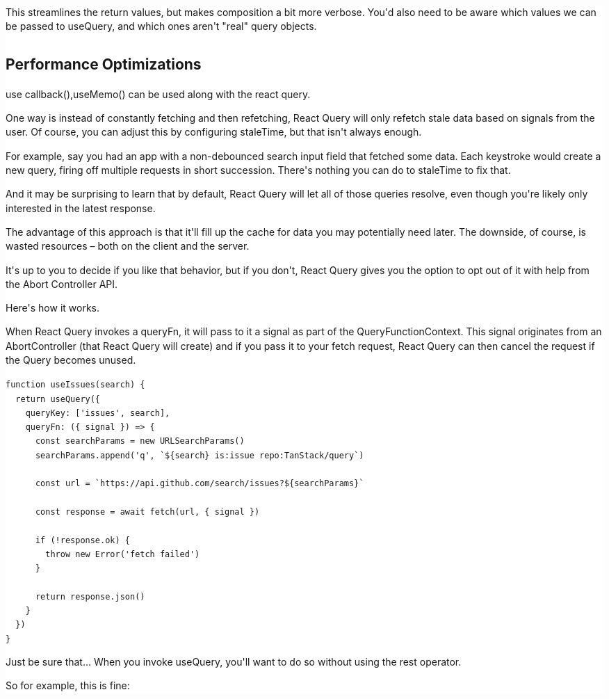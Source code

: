 This streamlines the return values, but makes composition a bit more verbose. You'd also need to be aware which values we can be passed to useQuery, and which ones aren't "real" query objects.

## Performance Optimizations

use callback(),useMemo() can be used along with the react query.

One way is instead of constantly fetching and then refetching, React Query will only refetch stale data based on signals from the user. Of course, you can adjust this by configuring staleTime, but that isn't always enough.

For example, say you had an app with a non-debounced search input field that fetched some data. Each keystroke would create a new query, firing off multiple requests in short succession. There's nothing you can do to staleTime to fix that.

And it may be surprising to learn that by default, React Query will let all of those queries resolve, even though you're likely only interested in the latest response.

The advantage of this approach is that it'll fill up the cache for data you may potentially need later. The downside, of course, is wasted resources – both on the client and the server.

It's up to you to decide if you like that behavior, but if you don't, React Query gives you the option to opt out of it with help from the Abort Controller API.

Here's how it works.

When React Query invokes a queryFn, it will pass to it a signal as part of the QueryFunctionContext. This signal originates from an AbortController (that React Query will create) and if you pass it to your fetch request, React Query can then cancel the request if the Query becomes unused.

```TS
function useIssues(search) {
  return useQuery({
    queryKey: ['issues', search],
    queryFn: ({ signal }) => {
      const searchParams = new URLSearchParams()
      searchParams.append('q', `${search} is:issue repo:TanStack/query`)

      const url = `https://api.github.com/search/issues?${searchParams}`

      const response = await fetch(url, { signal })

      if (!response.ok) {
        throw new Error('fetch failed')
      }

      return response.json()
    }
  })
}
```

Just be sure that...
When you invoke useQuery, you'll want to do so without using the rest operator.

So for example, this is fine:
